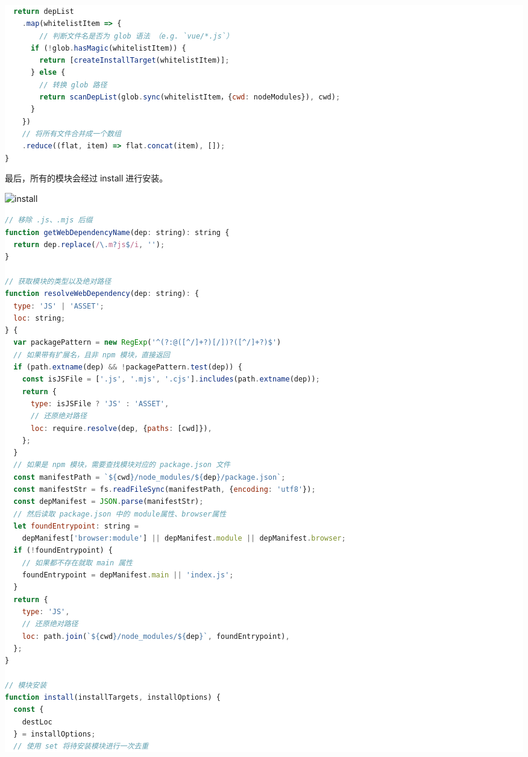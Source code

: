 ```js
  return depList
    .map(whitelistItem => {
    	// 判断文件名是否为 glob 语法 （e.g. `vue/*.js`）
      if (!glob.hasMagic(whitelistItem)) {
        return [createInstallTarget(whitelistItem)];
      } else {
        // 转换 glob 路径
        return scanDepList(glob.sync(whitelistItem，{cwd: nodeModules}), cwd);
      }
    })
  	// 将所有文件合并成一个数组
    .reduce((flat, item) => flat.concat(item), []);
}
```

最后，所有的模块会经过 install 进行安装。

![install](https://file.shenfq.com/ipic/2020-09-06-131508.png)

```js
// 移除 .js、.mjs 后缀
function getWebDependencyName(dep: string): string {
  return dep.replace(/\.m?js$/i, '');
}

// 获取模块的类型以及绝对路径
function resolveWebDependency(dep: string): {
  type: 'JS' | 'ASSET';
  loc: string;
} {
  var packagePattern = new RegExp('^(?:@([^/]+?)[/])?([^/]+?)$')
  // 如果带有扩展名，且非 npm 模块，直接返回
  if (path.extname(dep) && !packagePattern.test(dep)) {
    const isJSFile = ['.js', '.mjs', '.cjs'].includes(path.extname(dep));
    return {
      type: isJSFile ? 'JS' : 'ASSET',
      // 还原绝对路径
      loc: require.resolve(dep, {paths: [cwd]}),
    };
  }
  // 如果是 npm 模块，需要查找模块对应的 package.json 文件
  const manifestPath = `${cwd}/node_modules/${dep}/package.json`;
  const manifestStr = fs.readFileSync(manifestPath, {encoding: 'utf8'});
  const depManifest = JSON.parse(manifestStr);
  // 然后读取 package.json 中的 module属性、browser属性
  let foundEntrypoint: string =
    depManifest['browser:module'] || depManifest.module || depManifest.browser;
  if (!foundEntrypoint) {
    // 如果都不存在就取 main 属性
    foundEntrypoint = depManifest.main || 'index.js';
  }
  return {
    type: 'JS',
    // 还原绝对路径
    loc: path.join(`${cwd}/node_modules/${dep}`, foundEntrypoint),
  };
}

// 模块安装
function install(installTargets, installOptions) {
  const {
    destLoc
  } = installOptions;
  // 使用 set 将待安装模块进行一次去重
```